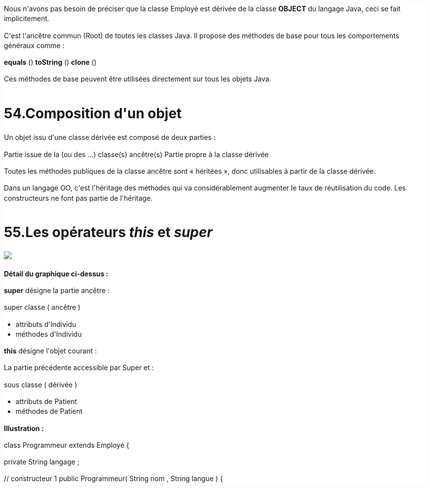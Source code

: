 Nous n&#39;avons pas besoin de préciser que la classe Employé est dérivée de la classe **OBJECT** du langage Java, ceci se fait implicitement.

C&#39;est l&#39;ancêtre commun (Root) de toutes les classes Java. Il propose des méthodes de base pour tous les comportements généraux comme :

**equals** ()
**toString** ()
**clone** ()

Ces méthodes de base peuvent être utilisées directement sur tous les objets Java.

# 54.Composition d&#39;un objet

Un objet issu d&#39;une classe dérivée est composé de deux parties :

Partie issue de la (ou des ...) classe(s) ancêtre(s)
 Partie propre à la classe dérivée

Toutes les méthodes publiques de la classe ancêtre sont « héritées », donc utilisables à partir de la classe dérivée.

Dans un langage OO, c&#39;est l&#39;héritage des méthodes qui va considérablement augmenter le taux de réutilisation du code. Les constructeurs ne font pas partie de l&#39;héritage.

# 55.Les opérateurs _this_ et _super_

![](RackMultipart20201102-4-7b1c1s_html_e1ea445296642dcb.png)

**Détail du graphique ci-dessus :**

**super** désigne la partie ancêtre :

super classe
 ( ancêtre )
 - attributs d&#39;Individu
 - méthodes d&#39;Individu

**this** désigne l&#39;objet courant :

La partie précédente accessible par Super et :

sous classe
 ( dérivée )
 - attributs de Patient
 - méthodes de Patient

**Illustration :**

class Programmeur extends Employé
 {

private String langage ;

// constructeur 1
 public Programmeur( String nom , String langue )
 {

